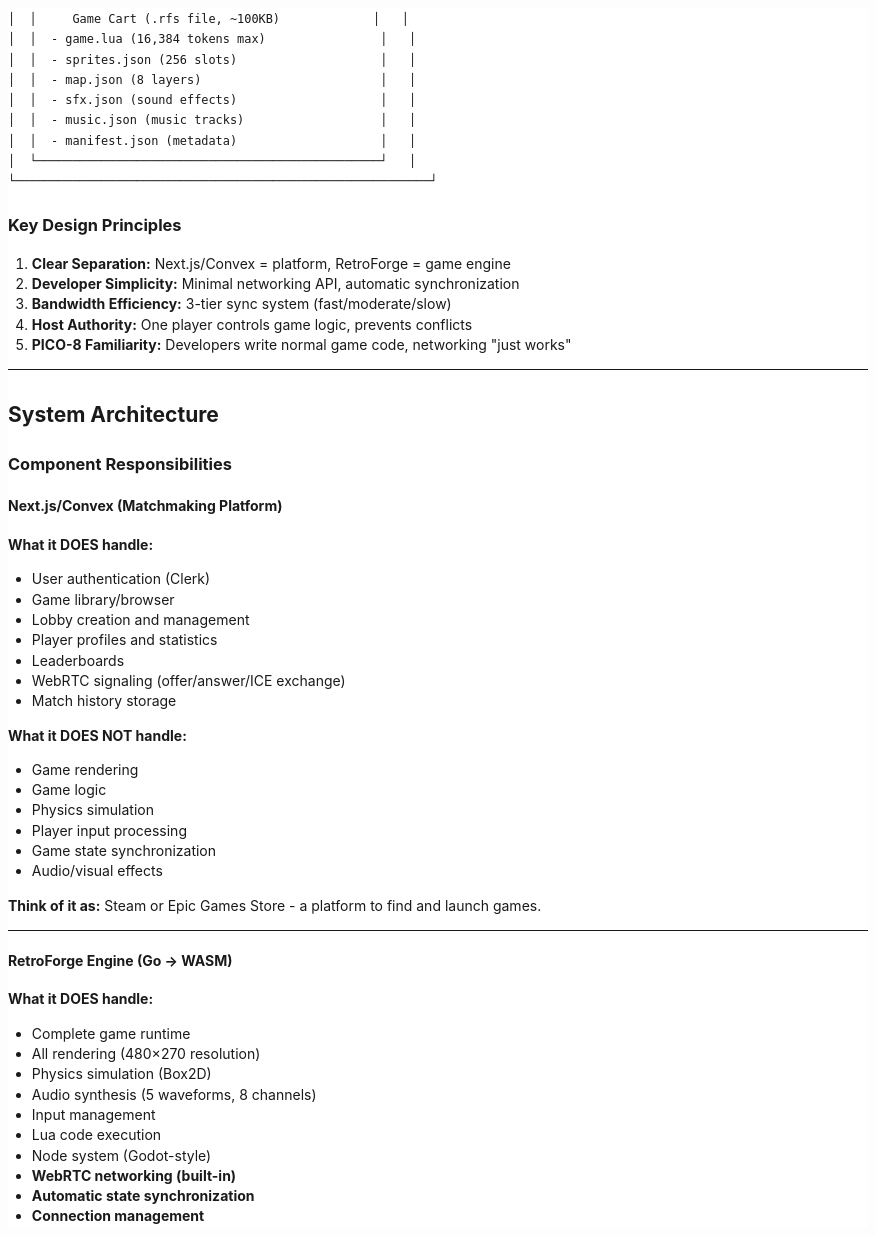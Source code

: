 ```
│  │     Game Cart (.rfs file, ~100KB)             │   │
│  │  - game.lua (16,384 tokens max)                │   │
│  │  - sprites.json (256 slots)                    │   │
│  │  - map.json (8 layers)                         │   │
│  │  - sfx.json (sound effects)                    │   │
│  │  - music.json (music tracks)                   │   │
│  │  - manifest.json (metadata)                    │   │
│  └────────────────────────────────────────────────┘   │
└──────────────────────────────────────────────────────────┘
```

### Key Design Principles

1. **Clear Separation:** Next.js/Convex = platform, RetroForge = game engine
2. **Developer Simplicity:** Minimal networking API, automatic synchronization
3. **Bandwidth Efficiency:** 3-tier sync system (fast/moderate/slow)
4. **Host Authority:** One player controls game logic, prevents conflicts
5. **PICO-8 Familiarity:** Developers write normal game code, networking "just works"

---

## System Architecture

### Component Responsibilities

#### Next.js/Convex (Matchmaking Platform)

**What it DOES handle:**
- User authentication (Clerk)
- Game library/browser
- Lobby creation and management
- Player profiles and statistics
- Leaderboards
- WebRTC signaling (offer/answer/ICE exchange)
- Match history storage

**What it DOES NOT handle:**
- Game rendering
- Game logic
- Physics simulation
- Player input processing
- Game state synchronization
- Audio/visual effects

**Think of it as:** Steam or Epic Games Store - a platform to find and launch games.

---

#### RetroForge Engine (Go → WASM)

**What it DOES handle:**
- Complete game runtime
- All rendering (480×270 resolution)
- Physics simulation (Box2D)
- Audio synthesis (5 waveforms, 8 channels)
- Input management
- Lua code execution
- Node system (Godot-style)
- **WebRTC networking (built-in)**
- **Automatic state synchronization**
- **Connection management**

